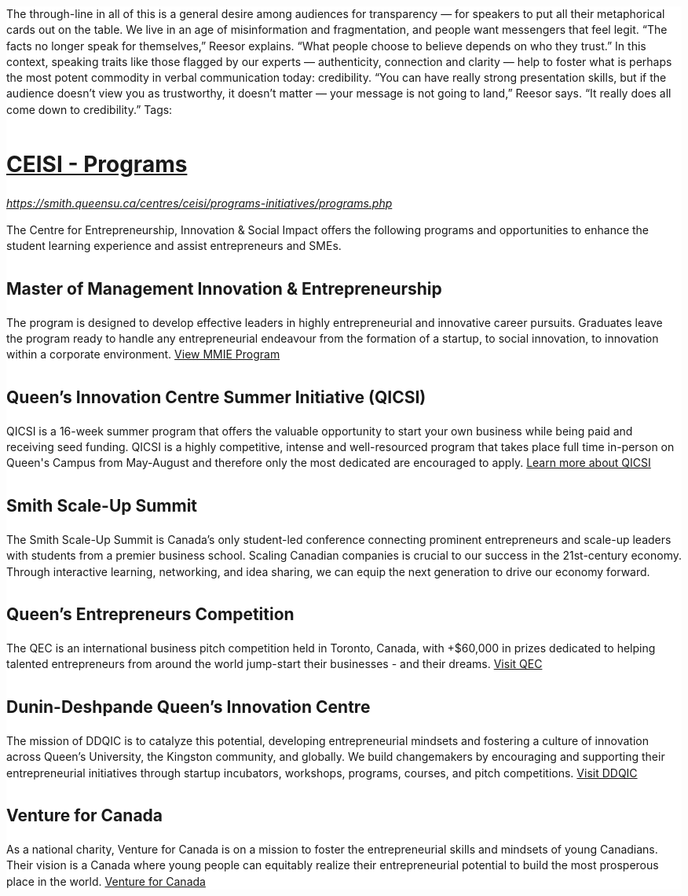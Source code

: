The through-line in all of this is a general desire among audiences for transparency — for speakers to put all their metaphorical cards out on the table. We live in an age of misinformation and fragmentation, and people want messengers that feel legit. “The facts no longer speak for themselves,” Reesor explains. “What people choose to believe depends on who they trust.” In this context, speaking traits like those flagged by our experts — authenticity, connection and clarity — help to foster what is perhaps the most potent commodity in verbal communication today: credibility.
“You can have really strong presentation skills, but if the audience doesn’t view you as trustworthy, it doesn’t matter — your message is not going to land,” Reesor says. “It really does all come down to credibility.”
Tags:

# [CEISI - Programs](https://smith.queensu.ca/centres/ceisi/programs-initiatives/programs.php) 
 _https://smith.queensu.ca/centres/ceisi/programs-initiatives/programs.php_

The Centre for Entrepreneurship, Innovation & Social Impact offers the following programs and opportunities to enhance the student learning experience and assist entrepreneurs and SMEs.
## Master of Management Innovation & Entrepreneurship
The program is designed to develop effective leaders in highly entrepreneurial and innovative career pursuits. Graduates leave the program ready to handle any entrepreneurial endeavour from the formation of a startup, to social innovation, to innovation within a corporate environment.
[View MMIE Program](https://smith.queensu.ca/grad_studies/mei/index.php)
## Queen’s Innovation Centre Summer Initiative (QICSI)
QICSI is a 16-week summer program that offers the valuable opportunity to start your own business while being paid and receiving seed funding. QICSI is a highly competitive, intense and well-resourced program that takes place full time in-person on Queen's Campus from May-August and therefore only the most dedicated are encouraged to apply.
[Learn more about QICSI](https://www.queensu.ca/innovationcentre/programs/queens-innovation-centre-summer-initiative-qicsi)
## Smith Scale-Up Summit
The Smith Scale-Up Summit is Canada’s only student-led conference connecting prominent entrepreneurs and scale-up leaders with students from a premier business school. Scaling Canadian companies is crucial to our success in the 21st-century economy. Through interactive learning, networking, and idea sharing, we can equip the next generation to drive our economy forward.
## Queen’s Entrepreneurs Competition
The QEC is an international business pitch competition held in Toronto, Canada, with +$60,000 in prizes dedicated to helping talented entrepreneurs from around the world jump-start their businesses - and their dreams.
[Visit QEC](https://theqec.ca/)
## Dunin-Deshpande Queen’s Innovation Centre
The mission of DDQIC is to catalyze this potential, developing entrepreneurial mindsets and fostering a culture of innovation across Queen’s University, the Kingston community, and globally. We build changemakers by encouraging and supporting their entrepreneurial initiatives through startup incubators, workshops, programs, courses, and pitch competitions.
[Visit DDQIC](https://www.queensu.ca/innovationcentre/)
## Venture for Canada
As a national charity, Venture for Canada is on a mission to foster the entrepreneurial skills and mindsets of young Canadians. Their vision is a Canada where young people can equitably realize their entrepreneurial potential to build the most prosperous place in the world.
[Venture for Canada](https://ventureforcanada.ca/)
